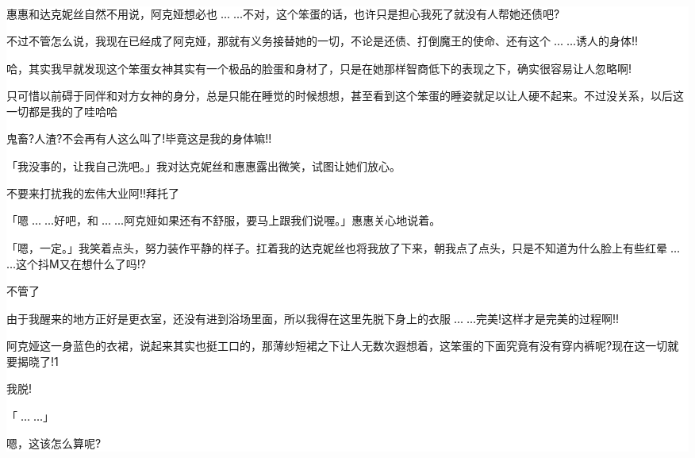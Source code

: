 
惠惠和达克妮丝自然不用说，阿克娅想必也 ... ...不对，这个笨蛋的话，也许只是担心我死了就没有人帮她还债吧?



不过不管怎么说，我现在已经成了阿克娅，那就有义务接替她的一切，不论是还债、打倒魔王的使命、还有这个 ... ...诱人的身体!!





哈，其实我早就发现这个笨蛋女神其实有一个极品的脸蛋和身材了，只是在她那样智商低下的表现之下，确实很容易让人忽略啊!





只可惜以前碍于同伴和对方女神的身分，总是只能在睡觉的时候想想，甚至看到这个笨蛋的睡姿就足以让人硬不起来。不过没关系，以后这一切都是我的了哇哈哈





鬼畜?人渣?不会再有人这么叫了!毕竟这是我的身体嘛!!





「我没事的，让我自己洗吧。」我对达克妮丝和惠惠露出微笑，试图让她们放心。





不要来打扰我的宏伟大业阿!!拜托了





「嗯 ... ...好吧，和 ... ...阿克娅如果还有不舒服，要马上跟我们说喔。」惠惠关心地说着。



「嗯，一定。」我笑着点头，努力装作平静的样子。扛着我的达克妮丝也将我放了下来，朝我点了点头，只是不知道为什么脸上有些红晕 ... ...这个抖M又在想什么了吗!?





不管了



由于我醒来的地方正好是更衣室，还没有进到浴场里面，所以我得在这里先脱下身上的衣服 ... ...完美!这样才是完美的过程啊!!





阿克娅这一身蓝色的衣裙，说起来其实也挺工口的，那薄纱短裙之下让人无数次遐想着，这笨蛋的下面究竟有没有穿内裤呢?现在这一切就要揭晓了!1





我脱!





「 ... ...」



嗯，这该怎么算呢?

